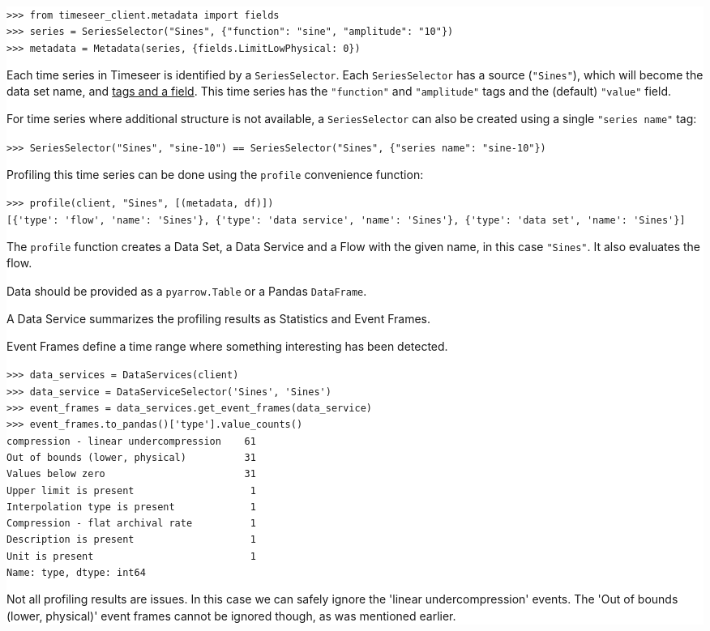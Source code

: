 ```
>>> from timeseer_client.metadata import fields
>>> series = SeriesSelector("Sines", {"function": "sine", "amplitude": "10"})
>>> metadata = Metadata(series, {fields.LimitLowPhysical: 0})
```

Each time series in Timeseer is identified by a `SeriesSelector`.
Each `SeriesSelector` has a source (`"Sines"`),
which will become the data set name,
and [tags and a field](https://docs.influxdata.com/influxdb/v2.6/reference/key-concepts/data-elements/).
This time series has the `"function"` and `"amplitude"` tags and the (default) `"value"` field.

For time series where additional structure is not available,
a `SeriesSelector` can also be created using a single `"series name"` tag:

```
>>> SeriesSelector("Sines", "sine-10") == SeriesSelector("Sines", {"series name": "sine-10"})
```

Profiling this time series can be done using the `profile` convenience function:

```
>>> profile(client, "Sines", [(metadata, df)])
[{'type': 'flow', 'name': 'Sines'}, {'type': 'data service', 'name': 'Sines'}, {'type': 'data set', 'name': 'Sines'}]
```

The `profile` function creates a Data Set, a Data Service and a Flow with the given name,
in this case `"Sines"`.
It also evaluates the flow.

Data should be provided as a `pyarrow.Table` or a Pandas `DataFrame`.

A Data Service summarizes the profiling results as Statistics and Event Frames.

Event Frames define a time range where something interesting has been detected.

```
>>> data_services = DataServices(client)
>>> data_service = DataServiceSelector('Sines', 'Sines')
>>> event_frames = data_services.get_event_frames(data_service)
>>> event_frames.to_pandas()['type'].value_counts()
compression - linear undercompression    61
Out of bounds (lower, physical)          31
Values below zero                        31
Upper limit is present                    1
Interpolation type is present             1
Compression - flat archival rate          1
Description is present                    1
Unit is present                           1
Name: type, dtype: int64
```

Not all profiling results are issues.
In this case we can safely ignore the 'linear undercompression' events.
The 'Out of bounds (lower, physical)' event frames cannot be ignored though,
as was mentioned earlier.
